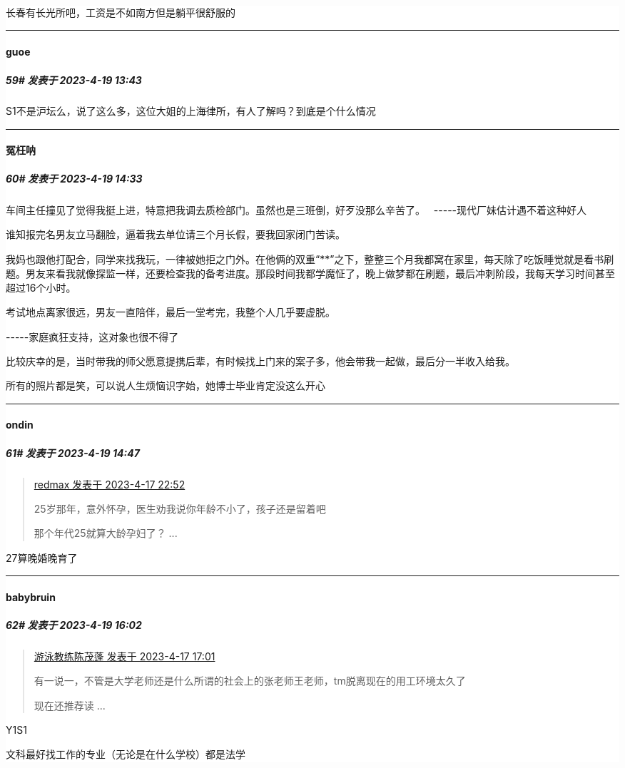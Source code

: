 长春有长光所吧，工资是不如南方但是躺平很舒服的

*****

####  guoe  
##### 59#       发表于 2023-4-19 13:43

S1不是沪坛么，说了这么多，这位大姐的上海律所，有人了解吗？到底是个什么情况

*****

####  冤枉呐  
##### 60#       发表于 2023-4-19 14:33

车间主任撞见了觉得我挺上进，特意把我调去质检部门。虽然也是三班倒，好歹没那么辛苦了。   -----现代厂妹估计遇不着这种好人

谁知报完名男友立马翻脸，逼着我去单位请三个月长假，要我回家闭门苦读。

我妈也跟他打配合，同学来找我玩，一律被她拒之门外。在他俩的双重“**”之下，整整三个月我都窝在家里，每天除了吃饭睡觉就是看书刷题。男友来看我就像探监一样，还要检查我的备考进度。那段时间我都学魔怔了，晚上做梦都在刷题，最后冲刺阶段，我每天学习时间甚至超过16个小时。

考试地点离家很远，男友一直陪伴，最后一堂考完，我整个人几乎要虚脱。

-----家庭疯狂支持，这对象也很不得了

比较庆幸的是，当时带我的师父愿意提携后辈，有时候找上门来的案子多，他会带我一起做，最后分一半收入给我。

所有的照片都是笑，可以说人生烦恼识字始，她博士毕业肯定没这么开心


*****

####  ondin  
##### 61#       发表于 2023-4-19 14:47

<blockquote><a href="httphttps://bbs.saraba1st.com/2b/forum.php?mod=redirect&amp;goto=findpost&amp;pid=60498286&amp;ptid=2129227" target="_blank">redmax 发表于 2023-4-17 22:52</a>

25岁那年，意外怀孕，医生劝我说你年龄不小了，孩子还是留着吧

那个年代25就算大龄孕妇了？ ...</blockquote>
27算晚婚晚育了


*****

####  babybruin  
##### 62#       发表于 2023-4-19 16:02

<blockquote><a href="httphttps://bbs.saraba1st.com/2b/forum.php?mod=redirect&amp;goto=findpost&amp;pid=60493452&amp;ptid=2129227" target="_blank">游泳教练陈茂蓬 发表于 2023-4-17 17:01</a>

有一说一，不管是大学老师还是什么所谓的社会上的张老师王老师，tm脱离现在的用工环境太久了

现在还推荐读 ...</blockquote>
Y1S1

文科最好找工作的专业（无论是在什么学校）都是法学
